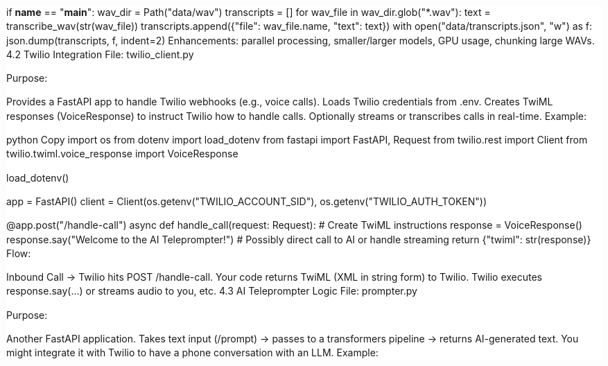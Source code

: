 if __name__ == "__main__":
    wav_dir = Path("data/wav")
    transcripts = []
    for wav_file in wav_dir.glob("*.wav"):
        text = transcribe_wav(str(wav_file))
        transcripts.append({"file": wav_file.name, "text": text})
    with open("data/transcripts.json", "w") as f:
        json.dump(transcripts, f, indent=2)
Enhancements: parallel processing, smaller/larger models, GPU usage, chunking large WAVs.
4.2 Twilio Integration
File: twilio_client.py

Purpose:

Provides a FastAPI app to handle Twilio webhooks (e.g., voice calls).
Loads Twilio credentials from .env.
Creates TwiML responses (VoiceResponse) to instruct Twilio how to handle calls.
Optionally streams or transcribes calls in real-time.
Example:

python
Copy
import os
from dotenv import load_dotenv
from fastapi import FastAPI, Request
from twilio.rest import Client
from twilio.twiml.voice_response import VoiceResponse

load_dotenv()

app = FastAPI()
client = Client(os.getenv("TWILIO_ACCOUNT_SID"), os.getenv("TWILIO_AUTH_TOKEN"))

@app.post("/handle-call")
async def handle_call(request: Request):
    # Create TwiML instructions
    response = VoiceResponse()
    response.say("Welcome to the AI Teleprompter!")
    # Possibly direct call to AI or handle streaming
    return {"twiml": str(response)}
Flow:

Inbound Call → Twilio hits POST /handle-call.
Your code returns TwiML (XML in string form) to Twilio.
Twilio executes response.say(...) or streams audio to you, etc.
4.3 AI Teleprompter Logic
File: prompter.py

Purpose:

Another FastAPI application.
Takes text input (/prompt) → passes to a transformers pipeline → returns AI-generated text.
You might integrate it with Twilio to have a phone conversation with an LLM.
Example:
